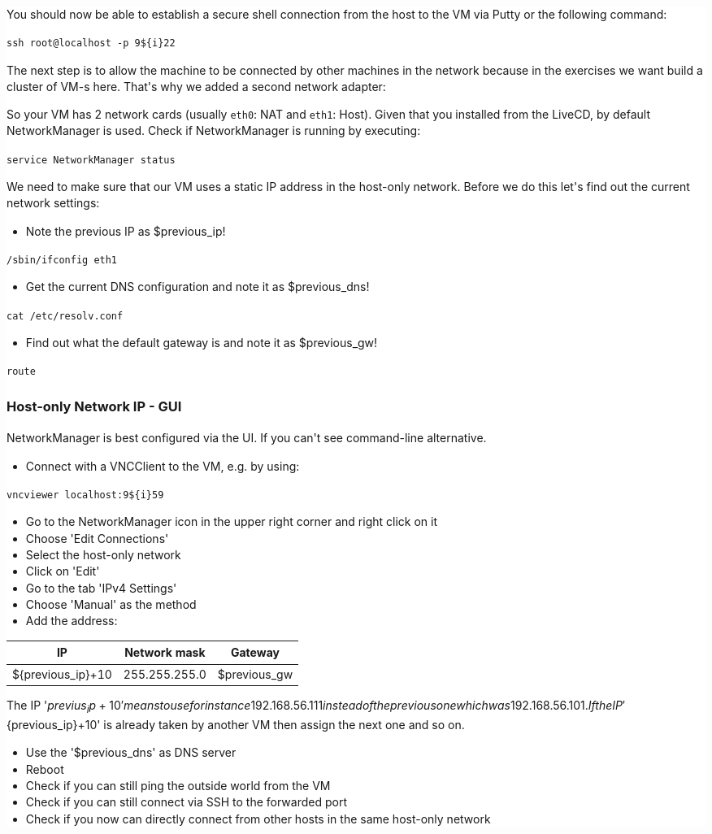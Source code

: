 You should now be able to establish a secure shell connection from the host to the VM via Putty or the following command:

```
ssh root@localhost -p 9${i}22
```

The next step is to allow the machine to be connected by other machines in the network because in the exercises we want build a cluster of VM-s here. That's why we added a second network adapter:

So your VM has 2 network cards (usually `eth0`: NAT and `eth1`: Host). Given that you installed from the LiveCD, by default NetworkManager is used. Check if NetworkManager is running by executing:
```
service NetworkManager status
```

We need to make sure that our VM uses a static IP address in the host-only network. Before we do this let's find out the current network settings:
  
* Note the previous IP as $previous_ip!
```
/sbin/ifconfig eth1
```
* Get the current DNS configuration and note it as $previous_dns!
```
cat /etc/resolv.conf
```
* Find out what the default gateway is and note it as $previous_gw!
```
route
```

### Host-only Network IP - GUI

NetworkManager is best configured via the UI. If you can't see command-line alternative.

* Connect with a VNCClient to the VM, e.g. by using:
```
vncviewer localhost:9${i}59
```
* Go to the NetworkManager icon in the upper right corner and right click on it
* Choose 'Edit Connections'
* Select the host-only network
* Click on 'Edit'
* Go to the tab 'IPv4 Settings'
* Choose 'Manual' as the method
* Add the address:

| IP              | Network mask        | Gateway     |
| -------------   |---------------------|------------ |
|${previous_ip}+10|255.255.255.0        |$previous_gw |

The IP '${previus_ip}+10' means to use for instance 192.168.56.111 instead of the previous one which was 192.168.56.101. If the IP '${previous_ip}+10' is already taken by another VM then assign the next one and so on.

* Use the '$previous_dns' as DNS server
* Reboot
* Check if you can still ping the outside world from the VM
* Check if you can still connect via SSH to the forwarded port
* Check if you now can directly connect from other hosts in the same host-only network
